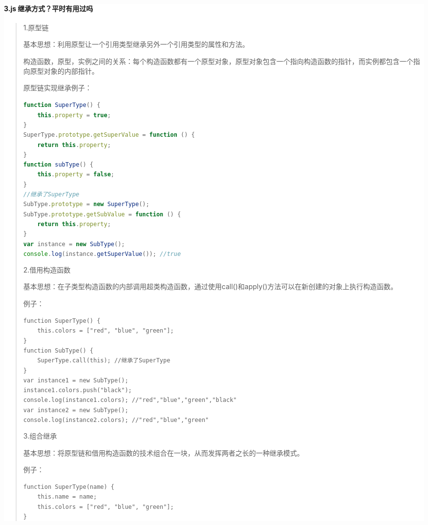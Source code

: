 #### 3.js 继承方式？平时有用过吗

> 1.原型链
>
> 基本思想：利用原型让一个引用类型继承另外一个引用类型的属性和方法。
>
> 构造函数，原型，实例之间的关系：每个构造函数都有一个原型对象，原型对象包含一个指向构造函数的指针，而实例都包含一个指向原型对象的内部指针。
>
> 原型链实现继承例子：
>
> ```js
> function SuperType() {
>     this.property = true;
> }
> SuperType.prototype.getSuperValue = function () {
>     return this.property;
> }
> function subType() {
>     this.property = false;
> }
> //继承了SuperType
> SubType.prototype = new SuperType();
> SubType.prototype.getSubValue = function () {
>     return this.property;
> }
> var instance = new SubType();
> console.log(instance.getSuperValue()); //true
> 
> ```
>
>
> 2.借用构造函数
>
> 基本思想：在子类型构造函数的内部调用超类构造函数，通过使用call()和apply()方法可以在新创建的对象上执行构造函数。
>
> 例子：
>
> ```
> function SuperType() {
>     this.colors = ["red", "blue", "green"];
> }
> function SubType() {
>     SuperType.call(this); //继承了SuperType
> }
> var instance1 = new SubType();
> instance1.colors.push("black");
> console.log(instance1.colors); //"red","blue","green","black"
> var instance2 = new SubType();
> console.log(instance2.colors); //"red","blue","green"
> 
> ```
>
>
> 3.组合继承
>
> 基本思想：将原型链和借用构造函数的技术组合在一块，从而发挥两者之长的一种继承模式。
>
> 例子：
>
> ```
> function SuperType(name) {
>     this.name = name;
>     this.colors = ["red", "blue", "green"];
> }